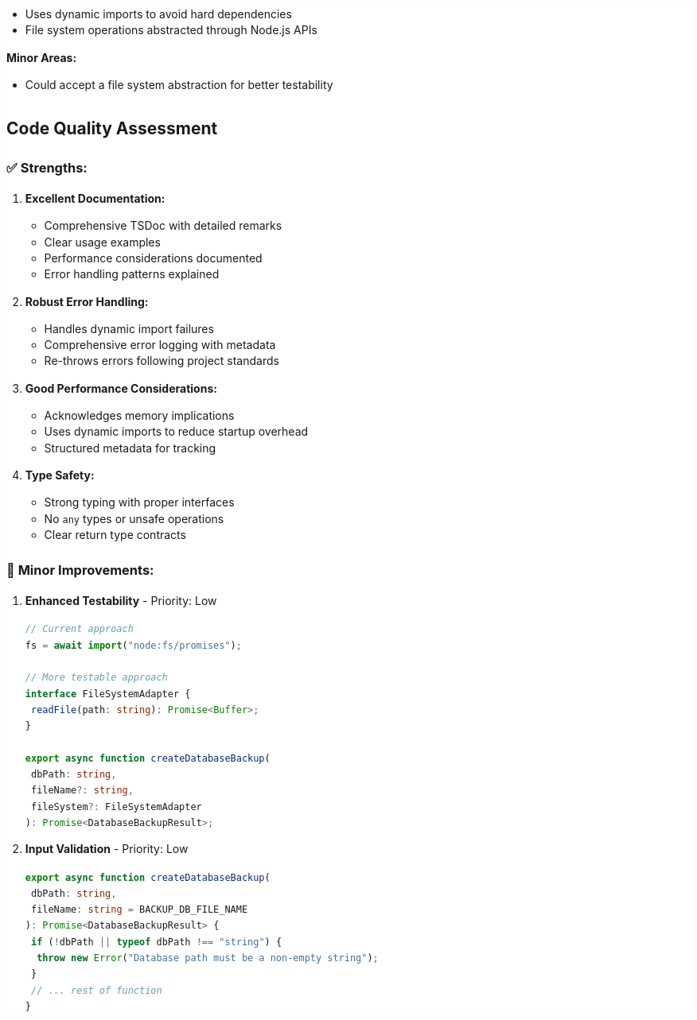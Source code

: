 - Uses dynamic imports to avoid hard dependencies
- File system operations abstracted through Node.js APIs

**Minor Areas:**

- Could accept a file system abstraction for better testability

## Code Quality Assessment

### ✅ **Strengths:**

1. **Excellent Documentation:**
   - Comprehensive TSDoc with detailed remarks
   - Clear usage examples
   - Performance considerations documented
   - Error handling patterns explained

2. **Robust Error Handling:**
   - Handles dynamic import failures
   - Comprehensive error logging with metadata
   - Re-throws errors following project standards

3. **Good Performance Considerations:**
   - Acknowledges memory implications
   - Uses dynamic imports to reduce startup overhead
   - Structured metadata for tracking

4. **Type Safety:**
   - Strong typing with proper interfaces
   - No `any` types or unsafe operations
   - Clear return type contracts

### 📝 **Minor Improvements:**

1. **Enhanced Testability** - Priority: Low

   ```typescript
   // Current approach
   fs = await import("node:fs/promises");

   // More testable approach
   interface FileSystemAdapter {
    readFile(path: string): Promise<Buffer>;
   }

   export async function createDatabaseBackup(
    dbPath: string,
    fileName?: string,
    fileSystem?: FileSystemAdapter
   ): Promise<DatabaseBackupResult>;
   ```

2. **Input Validation** - Priority: Low

   ```typescript
   export async function createDatabaseBackup(
    dbPath: string,
    fileName: string = BACKUP_DB_FILE_NAME
   ): Promise<DatabaseBackupResult> {
    if (!dbPath || typeof dbPath !== "string") {
     throw new Error("Database path must be a non-empty string");
    }
    // ... rest of function
   }
   ```

